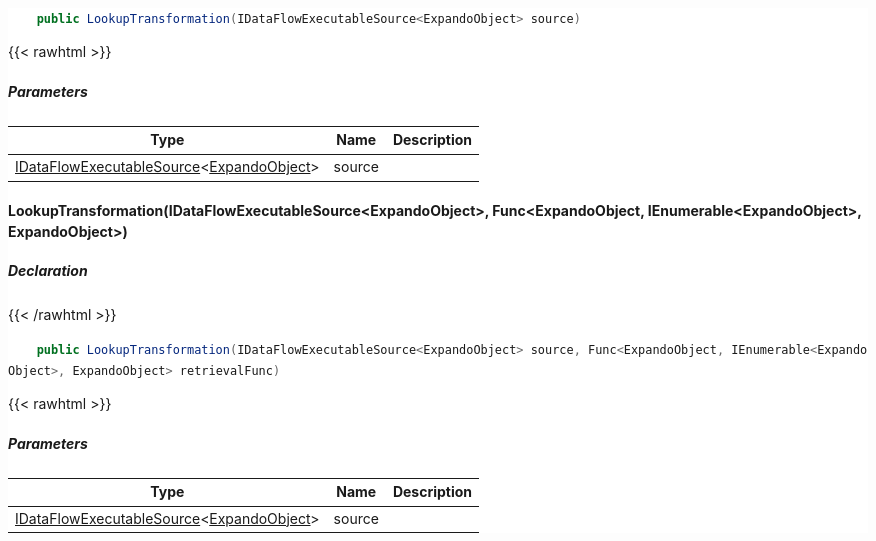 ```C#
    public LookupTransformation(IDataFlowExecutableSource<ExpandoObject> source)
```

{{< rawhtml >}}
  <h5 class="parameters">Parameters</h5>
  <table class="table table-bordered table-condensed">
    <thead>
      <tr>
        <th>Type</th>
        <th>Name</th>
        <th>Description</th>
      </tr>
    </thead>
    <tbody>
      <tr>
        <td><a class="xref" href="ETLBox.IDataFlowExecutableSource-1.html">IDataFlowExecutableSource</a>&lt;<a class="xref" href="https://learn.microsoft.com/dotnet/api/system.dynamic.expandoobject">ExpandoObject</a>&gt;</td>
        <td><span class="parametername">source</span></td>
        <td></td>
      </tr>
    </tbody>
  </table>
  <a id="ETLBox_DataFlow_LookupTransformation__ctor_" data-uid="ETLBox.DataFlow.LookupTransformation.#ctor*"></a>
  <h4 id="ETLBox_DataFlow_LookupTransformation__ctor_ETLBox_IDataFlowExecutableSource_System_Dynamic_ExpandoObject__System_Func_System_Dynamic_ExpandoObject_System_Collections_Generic_IEnumerable_System_Dynamic_ExpandoObject__System_Dynamic_ExpandoObject__" data-uid="ETLBox.DataFlow.LookupTransformation.#ctor(ETLBox.IDataFlowExecutableSource{System.Dynamic.ExpandoObject},System.Func{System.Dynamic.ExpandoObject,System.Collections.Generic.IEnumerable{System.Dynamic.ExpandoObject},System.Dynamic.ExpandoObject})">LookupTransformation(IDataFlowExecutableSource&lt;ExpandoObject&gt;, Func&lt;ExpandoObject, IEnumerable&lt;ExpandoObject&gt;, ExpandoObject&gt;)</h4>
  <div class="markdown level1 summary"></div>
  <div class="markdown level1 conceptual"></div>
  <h5 class="declaration">Declaration</h5>
{{< /rawhtml >}}

```C#
    public LookupTransformation(IDataFlowExecutableSource<ExpandoObject> source, Func<ExpandoObject, IEnumerable<ExpandoObject>, ExpandoObject> retrievalFunc)
```

{{< rawhtml >}}
  <h5 class="parameters">Parameters</h5>
  <table class="table table-bordered table-condensed">
    <thead>
      <tr>
        <th>Type</th>
        <th>Name</th>
        <th>Description</th>
      </tr>
    </thead>
    <tbody>
      <tr>
        <td><a class="xref" href="ETLBox.IDataFlowExecutableSource-1.html">IDataFlowExecutableSource</a>&lt;<a class="xref" href="https://learn.microsoft.com/dotnet/api/system.dynamic.expandoobject">ExpandoObject</a>&gt;</td>
        <td><span class="parametername">source</span></td>
        <td></td>
      </tr>
      <tr>